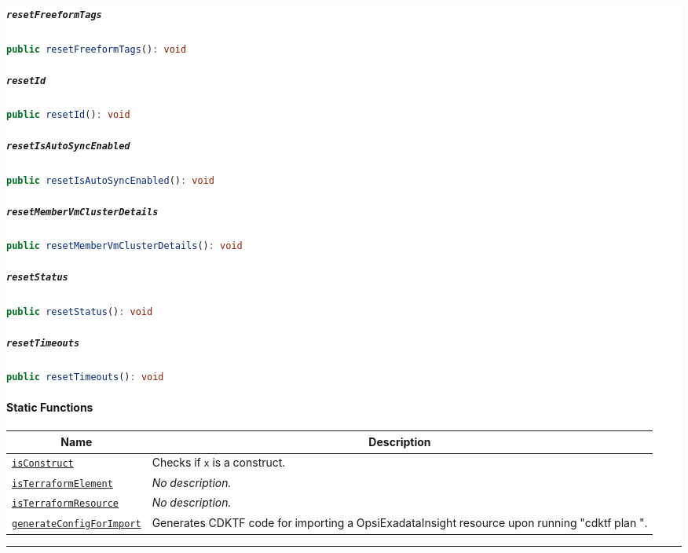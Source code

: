 ##### `resetFreeformTags` <a name="resetFreeformTags" id="rhizo-co-terraform-provider-oci.opsiExadataInsight.OpsiExadataInsight.resetFreeformTags"></a>

```typescript
public resetFreeformTags(): void
```

##### `resetId` <a name="resetId" id="rhizo-co-terraform-provider-oci.opsiExadataInsight.OpsiExadataInsight.resetId"></a>

```typescript
public resetId(): void
```

##### `resetIsAutoSyncEnabled` <a name="resetIsAutoSyncEnabled" id="rhizo-co-terraform-provider-oci.opsiExadataInsight.OpsiExadataInsight.resetIsAutoSyncEnabled"></a>

```typescript
public resetIsAutoSyncEnabled(): void
```

##### `resetMemberVmClusterDetails` <a name="resetMemberVmClusterDetails" id="rhizo-co-terraform-provider-oci.opsiExadataInsight.OpsiExadataInsight.resetMemberVmClusterDetails"></a>

```typescript
public resetMemberVmClusterDetails(): void
```

##### `resetStatus` <a name="resetStatus" id="rhizo-co-terraform-provider-oci.opsiExadataInsight.OpsiExadataInsight.resetStatus"></a>

```typescript
public resetStatus(): void
```

##### `resetTimeouts` <a name="resetTimeouts" id="rhizo-co-terraform-provider-oci.opsiExadataInsight.OpsiExadataInsight.resetTimeouts"></a>

```typescript
public resetTimeouts(): void
```

#### Static Functions <a name="Static Functions" id="Static Functions"></a>

| **Name** | **Description** |
| --- | --- |
| <code><a href="#rhizo-co-terraform-provider-oci.opsiExadataInsight.OpsiExadataInsight.isConstruct">isConstruct</a></code> | Checks if `x` is a construct. |
| <code><a href="#rhizo-co-terraform-provider-oci.opsiExadataInsight.OpsiExadataInsight.isTerraformElement">isTerraformElement</a></code> | *No description.* |
| <code><a href="#rhizo-co-terraform-provider-oci.opsiExadataInsight.OpsiExadataInsight.isTerraformResource">isTerraformResource</a></code> | *No description.* |
| <code><a href="#rhizo-co-terraform-provider-oci.opsiExadataInsight.OpsiExadataInsight.generateConfigForImport">generateConfigForImport</a></code> | Generates CDKTF code for importing a OpsiExadataInsight resource upon running "cdktf plan <stack-name>". |

---